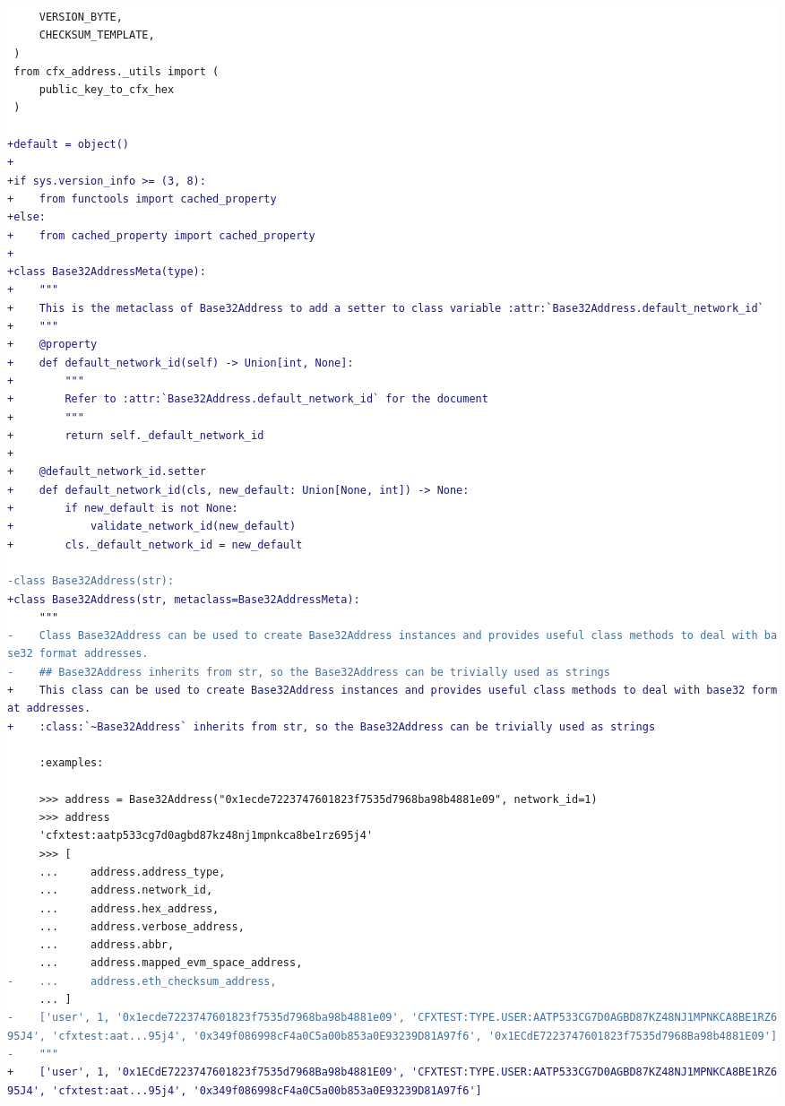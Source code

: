 ```diff
     VERSION_BYTE,
     CHECKSUM_TEMPLATE,
 )
 from cfx_address._utils import (
     public_key_to_cfx_hex
 )
 
+default = object()
+
+if sys.version_info >= (3, 8):
+    from functools import cached_property
+else:
+    from cached_property import cached_property
+
+class Base32AddressMeta(type):
+    """
+    This is the metaclass of Base32Address to add a setter to class variable :attr:`Base32Address.default_network_id`
+    """    
+    @property
+    def default_network_id(self) -> Union[int, None]:
+        """
+        Refer to :attr:`Base32Address.default_network_id` for the document
+        """ 
+        return self._default_network_id
+    
+    @default_network_id.setter
+    def default_network_id(cls, new_default: Union[None, int]) -> None: 
+        if new_default is not None:
+            validate_network_id(new_default)
+        cls._default_network_id = new_default
 
-class Base32Address(str):
+class Base32Address(str, metaclass=Base32AddressMeta):
     """
-    Class Base32Address can be used to create Base32Address instances and provides useful class methods to deal with base32 format addresses.
-    ## Base32Address inherits from str, so the Base32Address can be trivially used as strings
+    This class can be used to create Base32Address instances and provides useful class methods to deal with base32 format addresses.
+    :class:`~Base32Address` inherits from str, so the Base32Address can be trivially used as strings
     
     :examples:
     
     >>> address = Base32Address("0x1ecde7223747601823f7535d7968ba98b4881e09", network_id=1)
     >>> address
     'cfxtest:aatp533cg7d0agbd87kz48nj1mpnkca8be1rz695j4'
     >>> [
     ...     address.address_type,
     ...     address.network_id,
     ...     address.hex_address,
     ...     address.verbose_address,
     ...     address.abbr,
     ...     address.mapped_evm_space_address,
-    ...     address.eth_checksum_address,
     ... ]
-    ['user', 1, '0x1ecde7223747601823f7535d7968ba98b4881e09', 'CFXTEST:TYPE.USER:AATP533CG7D0AGBD87KZ48NJ1MPNKCA8BE1RZ695J4', 'cfxtest:aat...95j4', '0x349f086998cF4a0C5a00b853a0E93239D81A97f6', '0x1ECdE7223747601823f7535d7968Ba98b4881E09']
-    """    
+    ['user', 1, '0x1ECdE7223747601823f7535d7968Ba98b4881E09', 'CFXTEST:TYPE.USER:AATP533CG7D0AGBD87KZ48NJ1MPNKCA8BE1RZ695J4', 'cfxtest:aat...95j4', '0x349f086998cF4a0C5a00b853a0E93239D81A97f6']
```